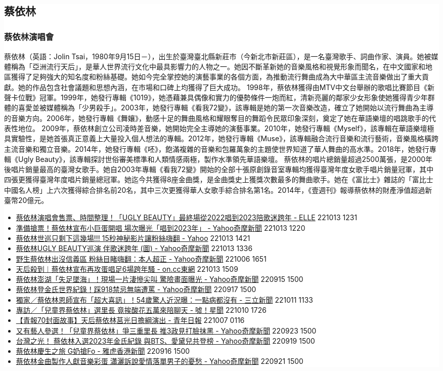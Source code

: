## 蔡依林

### 蔡依林演唱會

蔡依林（英語：Jolin Tsai，1980年9月15日－），出生於臺灣臺北縣新莊市（今新北市新莊區），是一名臺灣歌手、詞曲作家、演員。她被媒體稱為「亞洲流行天后」，是華人世界流行文化中最具影響力的人物之一。她因不斷革新她的音樂風格和視覺形象而聞名，在中文國家和地區獲得了足夠強大的知名度和粉絲基礎。她如今完全掌控她的演藝事業的各個方面，為推動流行舞曲成為大中華區主流音樂做出了重大貢獻。她的作品包含社會議題和思想內涵，在市場和口碑上均獲得了巨大成功。
1998年，蔡依林獲得由MTV中文台舉辦的歌唱比賽節目《新聲卡位戰》冠軍。1999年，她發行專輯《1019》，她憑藉兼具偶像和實力的優勢條件一炮而紅，清新亮麗的鄰家少女形象使她獲得青少年群體的喜愛並被媒體稱為「少男殺手」。2003年，她發行專輯《看我72變》，該專輯是她的第一次音樂改造，確立了她開始以流行舞曲為主導的音樂方向。2006年，她發行專輯《舞孃》，動感十足的舞曲風格和耀眼奪目的舞蹈令民眾印象深刻，奠定了她在華語樂壇的唱跳歌手的代表性地位。
2009年，蔡依林創立公司凌時差音樂，她開始完全主導她的演藝事業。2010年，她發行專輯《Myself》，該專輯在華語樂壇極具實驗性，是她首張真正意義上大量投入個人想法的專輯。2012年，她發行專輯《Muse》，該專輯融合流行音樂和流行藝術，音樂風格橫跨主流音樂和獨立音樂。2014年，她發行專輯《呸》，飽滿複雜的音樂和包羅萬象的主題使世界知道了華人舞曲的高水準。2018年，她發行專輯《Ugly Beauty》，該專輯探討世俗審美標準和人類情感兩極，製作水準領先華語樂壇。
蔡依林的唱片總銷量超過2500萬張，是2000年後唱片銷量最高的臺灣女歌手。她自2003年專輯《看我72變》開始的全部十張原創錄音室專輯均獲得臺灣年度女歌手唱片銷量冠軍，其中四張更獲得臺灣年度唱片銷量總冠軍。她迄今共獲得8座金曲獎，是金曲獎史上獲獎次數最多的舞曲歌手。她在《富比士》雜誌的「富比士中國名人榜」上六次獲得綜合排名前20名，其中三次更獲得華人女歌手綜合排名第1名。2014年，《壹週刊》報導蔡依林的財產淨值超過新臺幣20億元。
- [蔡依林演唱會售票、時間整理！「UGLY BEAUTY」最終場從2022唱到2023陪歌迷跨年 - ELLE](https://www.elle.com/tw/entertainment/music/g41606094/jolin-uglybeauty/ "蔡依林演唱會售票、時間整理！「UGLY BEAUTY」最終場從2022唱到2023陪歌迷跨年 - ELLE") 221013 1231
- [準備搶票！蔡依林宣布小巨蛋開唱 場次曝光「唱到2023年」 - Yahoo奇摩新聞](https://tw.news.yahoo.com/%E6%BA%96%E5%82%99%E6%90%B6%E7%A5%A8-%E8%94%A1%E4%BE%9D%E6%9E%97%E5%AE%A3%E5%B8%83%E5%B0%8F%E5%B7%A8%E8%9B%8B%E9%96%8B%E5%94%B1-%E5%A0%B4%E6%AC%A1%E6%9B%9D%E5%85%89-%E5%94%B1%E5%88%B02023%E5%B9%B4-040808060.html "準備搶票！蔡依林宣布小巨蛋開唱 場次曝光「唱到2023年」 - Yahoo奇摩新聞") 221013 1220
- [蔡依林世巡只剩下這幾場!!! 15秒神秘影片讓粉絲嗨翻 - Yahoo](https://tw.tv.yahoo.com/%E8%94%A1%E4%BE%9D%E6%9E%97%E4%B8%96%E5%B7%A1%E5%8F%AA%E5%89%A9%E4%B8%8B%E9%80%99%E5%B9%BE%E5%A0%B4-15%E7%A7%92%E7%A5%9E%E7%A7%98%E5%BD%B1%E7%89%87%E8%AE%93%E7%B2%89%E7%B5%B2%E5%97%A8%E7%BF%BB-055622847.html "蔡依林世巡只剩下這幾場!!! 15秒神秘影片讓粉絲嗨翻 - Yahoo") 221013 1421
- [蔡依林UGLY BEAUTY巡演 伴歌迷跨年 (圖) - Yahoo奇摩新聞](https://tw.news.yahoo.com/%E8%94%A1%E4%BE%9D%E6%9E%97ugly-beauty%E5%B7%A1%E6%BC%94-%E4%BC%B4%E6%AD%8C%E8%BF%B7%E8%B7%A8%E5%B9%B4-%E5%9C%96-044305704.html "蔡依林UGLY BEAUTY巡演 伴歌迷跨年 (圖) - Yahoo奇摩新聞") 221013 1336
- [野生蔡依林出沒信義區 粉絲目睹嗨翻：本人超正 - Yahoo奇摩新聞](https://tw.news.yahoo.com/%E9%87%8E%E7%94%9F%E8%94%A1%E4%BE%9D%E6%9E%97%E5%87%BA%E6%B2%92%E4%BF%A1%E7%BE%A9%E5%8D%80-%E7%B2%89%E7%B5%B2%E7%9B%AE%E7%9D%B9%E5%97%A8%E7%BF%BB-%E6%9C%AC%E4%BA%BA%E8%B6%85%E6%AD%A3-085100624.html "野生蔡依林出沒信義區 粉絲目睹嗨翻：本人超正 - Yahoo奇摩新聞") 221006 1651
- [天后殺到︱蔡依林宣布再攻蛋唱足6場跨年騷 - on.cc東網](https://hk.on.cc/hk/bkn/cnt/entertainment/20221013/bkn-20221013150150619-1013_00862_001.html "天后殺到︱蔡依林宣布再攻蛋唱足6場跨年騷 - on.cc東網") 221013 1509
- [蔡依林澎湖「失足墜海」！現場一片淒慘尖叫 驚險畫面曝光 - Yahoo奇摩新聞](https://tw.news.yahoo.com/%E8%94%A1%E4%BE%9D%E6%9E%97%E6%BE%8E%E6%B9%96-%E5%A4%B1%E8%B6%B3%E5%A2%9C%E6%B5%B7-%E7%8F%BE%E5%A0%B4-%E7%89%87%E6%B7%92%E6%85%98%E5%B0%96%E5%8F%AB-%E9%A9%9A%E9%9A%AA%E7%95%AB%E9%9D%A2%E6%9B%9D%E5%85%89-105758808.html "蔡依林澎湖「失足墜海」！現場一片淒慘尖叫 驚險畫面曝光 - Yahoo奇摩新聞") 220915 1500
- [蔡依林登金氏世界紀錄！踩918禁忌無端遭罵 - Yahoo奇摩新聞](https://tw.news.yahoo.com/%E8%94%A1%E4%BE%9D%E6%9E%97%E7%99%BB%E9%87%91%E6%B0%8F%E4%B8%96%E7%95%8C%E7%B4%80%E9%8C%84-%E8%B8%A9918%E7%A6%81%E5%BF%8C%E7%84%A1%E7%AB%AF%E9%81%AD%E7%BD%B5-051740267.html "蔡依林登金氏世界紀錄！踩918禁忌無端遭罵 - Yahoo奇摩新聞") 220917 1500
- [獨家／蔡依林恩師宣布「超大喜訊」！54歲驚人近況曝：一點病都沒有 - 三立新聞](https://star.setn.com/news/1190815 "獨家／蔡依林恩師宣布「超大喜訊」！54歲驚人近況曝：一點病都沒有 - 三立新聞") 221011 1133
- [專訪／「兒童界蔡依林」選里長 竟挨酸花五萬來陪聊天 - 噓！星聞](https://stars.udn.com/star/story/10091/6675816 "專訪／「兒童界蔡依林」選里長 竟挨酸花五萬來陪聊天 - 噓！星聞") 221010 1726
- [【青報70封面故事】天后蔡依林莒光日擔綱演出 - 青年日報](https://www.ydn.com.tw/news/newsInsidePage?chapterID=1537784 "【青報70封面故事】天后蔡依林莒光日擔綱演出 - 青年日報") 221007 0116
- [又有藝人參選！「兒童界蔡依林」爭三重里長 推3政見打臉抹黑 - Yahoo奇摩新聞](https://tw.news.yahoo.com/%E5%8F%88%E6%9C%89%E8%97%9D%E4%BA%BA%E5%8F%83%E9%81%B8-%E5%85%92%E7%AB%A5%E7%95%8C%E8%94%A1%E4%BE%9D%E6%9E%97-%E7%88%AD%E4%B8%89%E9%87%8D%E9%87%8C%E9%95%B7-%E6%8E%A83%E6%94%BF%E8%A6%8B%E6%89%93%E8%87%89%E6%8A%B9%E9%BB%91-051828282.html "又有藝人參選！「兒童界蔡依林」爭三重里長 推3政見打臉抹黑 - Yahoo奇摩新聞") 220923 1500
- [台灣之光！ 蔡依林入選2023年金氏紀錄 與BTS、愛黛兒共登榜 - Yahoo奇摩新聞](https://tw.news.yahoo.com/%E5%8F%B0%E7%81%A3%E4%B9%8B%E5%85%89-%E8%94%A1%E4%BE%9D%E6%9E%97%E5%85%A5%E9%81%B82023%E5%B9%B4%E9%87%91%E6%B0%8F%E7%B4%80%E9%8C%84-%E8%88%87bts-%E6%84%9B%E6%88%B4%E5%85%92%E5%85%B1%E7%99%BB%E6%A6%9C-102405825.html "台灣之光！ 蔡依林入選2023年金氏紀錄 與BTS、愛黛兒共登榜 - Yahoo奇摩新聞") 220919 1500
- [蔡依林慶生之旅 G奶搶Fo - 雅虎香港新聞](https://hk.news.yahoo.com/%E8%94%A1%E4%BE%9D%E6%9E%97%E6%85%B6%E7%94%9F%E4%B9%8B%E6%97%85-g%E5%A5%B6%E6%90%B6fo-214500224.html "蔡依林慶生之旅 G奶搶Fo - 雅虎香港新聞") 220916 1500
- [蔡依林金曲製作人獻音樂彩蛋 瀟灑訴說愛情落單男子的憂愁 - Yahoo奇摩新聞](https://tw.news.yahoo.com/%E8%94%A1%E4%BE%9D%E6%9E%97%E9%87%91%E6%9B%B2%E8%A3%BD%E4%BD%9C%E4%BA%BA%E7%8D%BB%E9%9F%B3%E6%A8%82%E5%BD%A9%E8%9B%8B-%E7%80%9F%E7%81%91%E8%A8%B4%E8%AA%AA%E6%84%9B%E6%83%85%E8%90%BD%E5%96%AE%E7%94%B7%E5%AD%90%E7%9A%84%E6%86%82%E6%84%81-034837797.html "蔡依林金曲製作人獻音樂彩蛋 瀟灑訴說愛情落單男子的憂愁 - Yahoo奇摩新聞") 220921 1500